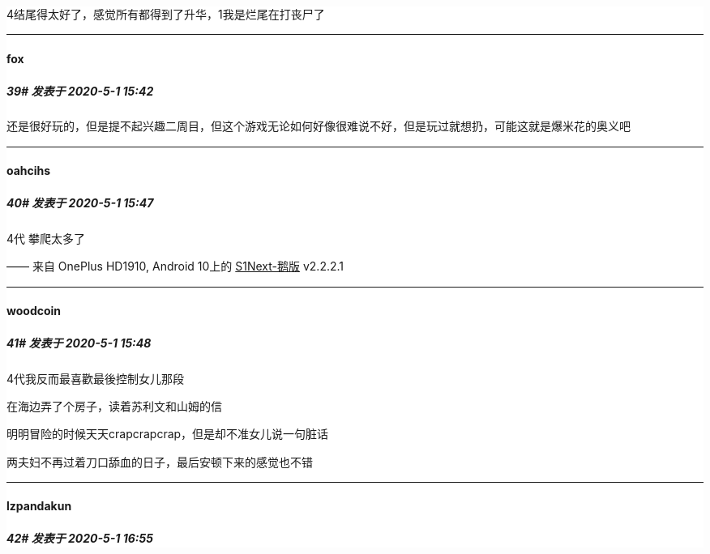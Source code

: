 
4结尾得太好了，感觉所有都得到了升华，1我是烂尾在打丧尸了







*****

####  fox  
##### 39#       发表于 2020-5-1 15:42




还是很好玩的，但是提不起兴趣二周目，但这个游戏无论如何好像很难说不好，但是玩过就想扔，可能这就是爆米花的奥义吧







*****

####  oahcihs  
##### 40#       发表于 2020-5-1 15:47




4代 攀爬太多了

—— 来自 OnePlus HD1910, Android 10上的 [S1Next-鹅版](https://github.com/ykrank/S1-Next/releases) v2.2.2.1







*****

####  woodcoin  
##### 41#       发表于 2020-5-1 15:48




4代我反而最喜歡最後控制女儿那段

在海边弄了个房子，读着苏利文和山姆的信

明明冒险的时候天天crapcrapcrap，但是却不准女儿说一句脏话

两夫妇不再过着刀口舔血的日子，最后安顿下来的感觉也不错







*****

####  lzpandakun  
##### 42#       发表于 2020-5-1 16:55
